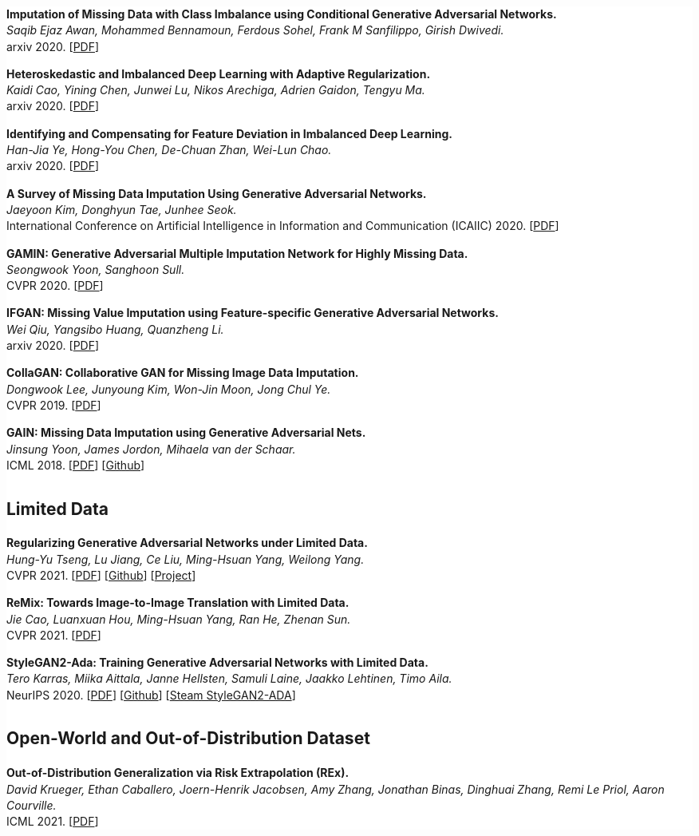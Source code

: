 **Imputation of Missing Data with Class Imbalance using Conditional Generative Adversarial Networks.**<br>
*Saqib Ejaz Awan, Mohammed Bennamoun, Ferdous Sohel, Frank M Sanfilippo, Girish Dwivedi.*<br>
arxiv 2020. [[PDF](https://arxiv.org/abs/2012.00220)]

**Heteroskedastic and Imbalanced Deep Learning with Adaptive Regularization.**<br>
*Kaidi Cao, Yining Chen, Junwei Lu, Nikos Arechiga, Adrien Gaidon, Tengyu Ma.*<br>
arxiv 2020. [[PDF](https://arxiv.org/abs/2006.15766)]

**Identifying and Compensating for Feature Deviation in Imbalanced Deep Learning.**<br>
*Han-Jia Ye, Hong-You Chen, De-Chuan Zhan, Wei-Lun Chao.*<br>
arxiv 2020. [[PDF](https://arxiv.org/abs/2001.01385)]

**A Survey of Missing Data Imputation Using Generative Adversarial Networks.**<br>
*Jaeyoon Kim, Donghyun Tae, Junhee Seok.*<br>
International Conference on Artificial Intelligence in Information and Communication (ICAIIC) 2020. [[PDF](https://ieeexplore.ieee.org/document/9065044)]

**GAMIN: Generative Adversarial Multiple Imputation Network for Highly Missing Data.**<br>
*Seongwook Yoon, Sanghoon Sull.*<br>
CVPR 2020. [[PDF](https://openaccess.thecvf.com/content_CVPR_2020/papers/Yoon_GAMIN_Generative_Adversarial_Multiple_Imputation_Network_for_Highly_Missing_Data_CVPR_2020_paper.pdf)]

**IFGAN: Missing Value Imputation using Feature-specific Generative Adversarial Networks.**<br>
*Wei Qiu, Yangsibo Huang, Quanzheng Li.*<br>
arxiv 2020. [[PDF](https://arxiv.org/abs/2012.12581)]

**CollaGAN: Collaborative GAN for Missing Image Data Imputation.**<br>
*Dongwook Lee, Junyoung Kim, Won-Jin Moon, Jong Chul Ye.*<br>
CVPR 2019. [[PDF](https://arxiv.org/abs/1901.09764)]

**GAIN: Missing Data Imputation using Generative Adversarial Nets.**<br>
*Jinsung Yoon, James Jordon, Mihaela van der Schaar.*<br>
ICML 2018. [[PDF](https://arxiv.org/abs/1806.02920)] [[Github](https://github.com/jsyoon0823/GAIN)]

## Limited Data

**Regularizing Generative Adversarial Networks under Limited Data.**<br> 
*Hung-Yu Tseng, Lu Jiang, Ce Liu, Ming-Hsuan Yang, Weilong Yang.*<br> 
CVPR 2021. [[PDF](https://arxiv.org/abs/2104.03310)] [[Github](https://github.com/google/lecam-gan)] [[Project](https://hytseng0509.github.io/lecam-gan)]

**ReMix: Towards Image-to-Image Translation with Limited Data.**<br> 
*Jie Cao, Luanxuan Hou, Ming-Hsuan Yang, Ran He, Zhenan Sun.*<br>
CVPR 2021. [[PDF](https://arxiv.org/pdf/2103.16835.pdf)]

**StyleGAN2-Ada: Training Generative Adversarial Networks with Limited Data.**<br>
*Tero Karras, Miika Aittala, Janne Hellsten, Samuli Laine, Jaakko Lehtinen, Timo Aila.*<br>
NeurIPS 2020. [[PDF](https://arxiv.org/abs/2006.06676)] [[Github](https://github.com/NVlabs/stylegan2-ada)] [[Steam StyleGAN2-ADA](https://github.com/woctezuma/steam-stylegan2-ada)]

## Open-World and Out-of-Distribution Dataset

**Out-of-Distribution Generalization via Risk Extrapolation (REx).**<br> 
*David Krueger, Ethan Caballero, Joern-Henrik Jacobsen, Amy Zhang, Jonathan Binas, Dinghuai Zhang, Remi Le Priol, Aaron Courville.*<br>
ICML 2021. [[PDF](https://arxiv.org/abs/2003.00688)]
